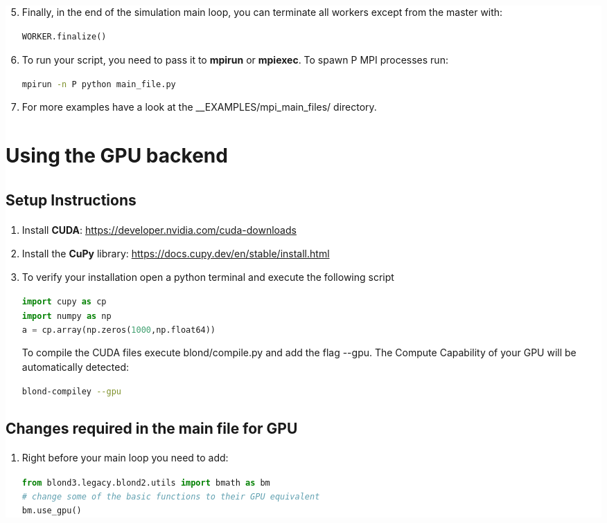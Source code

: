 5.  Finally, in the end of the simulation main loop, you can terminate
    all workers except from the master with:

    ``` python
    WORKER.finalize()
    ```

6.  To run your script, you need to pass it to **mpirun** or
    **mpiexec**. To spawn P MPI processes run:

    ``` bash
    mpirun -n P python main_file.py
    ```

7.  For more examples have a look at the \_\_EXAMPLES/mpi_main_files/
    directory.

# Using the GPU backend

## Setup Instructions

1.  Install **CUDA**: <https://developer.nvidia.com/cuda-downloads>
2.  Install the **CuPy** library:
    <https://docs.cupy.dev/en/stable/install.html>
3.  To verify your installation open a python terminal and execute the
    following script

    ``` python
    import cupy as cp 
    import numpy as np 
    a = cp.array(np.zeros(1000,np.float64)) 
    ```

    To compile the CUDA files execute blond/compile.py and add the flag
    --gpu. The Compute Capability of your GPU will be automatically
    detected:

    ``` bash
    blond-compiley --gpu 
    ```

## Changes required in the main file for GPU

1.  Right before your main loop you need to add:

    ``` python
    from blond3.legacy.blond2.utils import bmath as bm
    # change some of the basic functions to their GPU equivalent
    bm.use_gpu()
    ```
